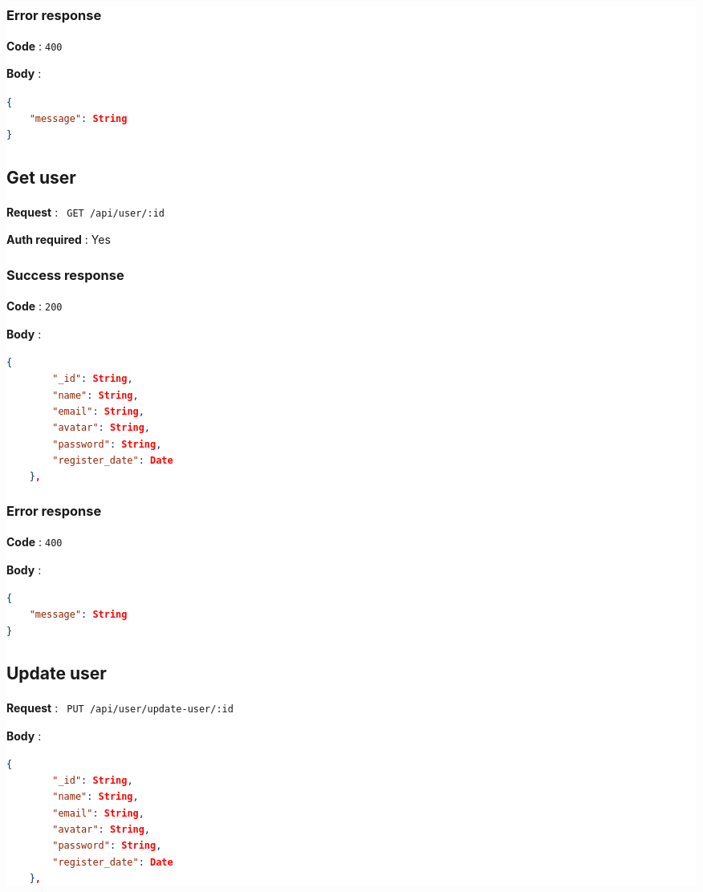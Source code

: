 ### Error response

**Code** : `400`

**Body** : 
```json
{
    "message": String
}
```

## Get user

**Request** : ` GET /api/user/:id`

**Auth required** : Yes

### Success response

**Code** : `200`

**Body** : 
```json
{
        "_id": String,
        "name": String,
        "email": String,
        "avatar": String,
        "password": String,
        "register_date": Date
    },
```

### Error response

**Code** : `400`

**Body** : 
```json
{
    "message": String
}
```

## Update user

**Request** : ` PUT /api/user/update-user/:id`

**Body** :
```json
{
        "_id": String,
        "name": String,
        "email": String,
        "avatar": String,
        "password": String,
        "register_date": Date
    },
```
